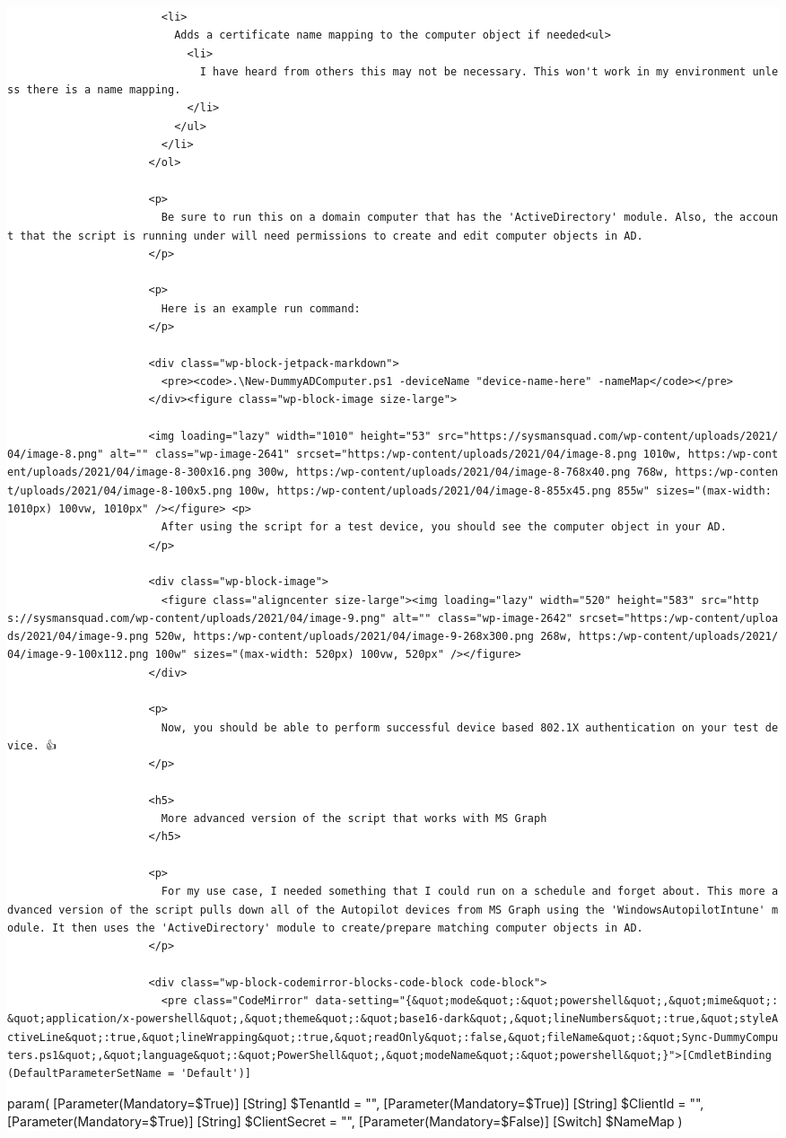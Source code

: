                             <li>
                              Adds a certificate name mapping to the computer object if needed<ul>
                                <li>
                                  I have heard from others this may not be necessary. This won't work in my environment unless there is a name mapping.
                                </li>
                              </ul>
                            </li>
                          </ol>
                          
                          <p>
                            Be sure to run this on a domain computer that has the 'ActiveDirectory' module. Also, the account that the script is running under will need permissions to create and edit computer objects in AD.
                          </p>
                          
                          <p>
                            Here is an example run command:
                          </p>
                          
                          <div class="wp-block-jetpack-markdown">
                            <pre><code>.\New-DummyADComputer.ps1 -deviceName "device-name-here" -nameMap</code></pre>
                          </div><figure class="wp-block-image size-large">
                          
                          <img loading="lazy" width="1010" height="53" src="https://sysmansquad.com/wp-content/uploads/2021/04/image-8.png" alt="" class="wp-image-2641" srcset="https:/wp-content/uploads/2021/04/image-8.png 1010w, https:/wp-content/uploads/2021/04/image-8-300x16.png 300w, https:/wp-content/uploads/2021/04/image-8-768x40.png 768w, https:/wp-content/uploads/2021/04/image-8-100x5.png 100w, https:/wp-content/uploads/2021/04/image-8-855x45.png 855w" sizes="(max-width: 1010px) 100vw, 1010px" /></figure> <p>
                            After using the script for a test device, you should see the computer object in your AD.
                          </p>
                          
                          <div class="wp-block-image">
                            <figure class="aligncenter size-large"><img loading="lazy" width="520" height="583" src="https://sysmansquad.com/wp-content/uploads/2021/04/image-9.png" alt="" class="wp-image-2642" srcset="https:/wp-content/uploads/2021/04/image-9.png 520w, https:/wp-content/uploads/2021/04/image-9-268x300.png 268w, https:/wp-content/uploads/2021/04/image-9-100x112.png 100w" sizes="(max-width: 520px) 100vw, 520px" /></figure>
                          </div>
                          
                          <p>
                            Now, you should be able to perform successful device based 802.1X authentication on your test device. 👍
                          </p>
                          
                          <h5>
                            More advanced version of the script that works with MS Graph
                          </h5>
                          
                          <p>
                            For my use case, I needed something that I could run on a schedule and forget about. This more advanced version of the script pulls down all of the Autopilot devices from MS Graph using the 'WindowsAutopilotIntune' module. It then uses the 'ActiveDirectory' module to create/prepare matching computer objects in AD.
                          </p>
                          
                          <div class="wp-block-codemirror-blocks-code-block code-block">
                            <pre class="CodeMirror" data-setting="{&quot;mode&quot;:&quot;powershell&quot;,&quot;mime&quot;:&quot;application/x-powershell&quot;,&quot;theme&quot;:&quot;base16-dark&quot;,&quot;lineNumbers&quot;:true,&quot;styleActiveLine&quot;:true,&quot;lineWrapping&quot;:true,&quot;readOnly&quot;:false,&quot;fileName&quot;:&quot;Sync-DummyComputers.ps1&quot;,&quot;language&quot;:&quot;PowerShell&quot;,&quot;modeName&quot;:&quot;powershell&quot;}">[CmdletBinding(DefaultParameterSetName = 'Default')]
param(
    [Parameter(Mandatory=$True)] [String] $TenantId = "",
    [Parameter(Mandatory=$True)] [String] $ClientId = "",
    [Parameter(Mandatory=$True)] [String] $ClientSecret = "",
    [Parameter(Mandatory=$False)] [Switch] $NameMap
)
